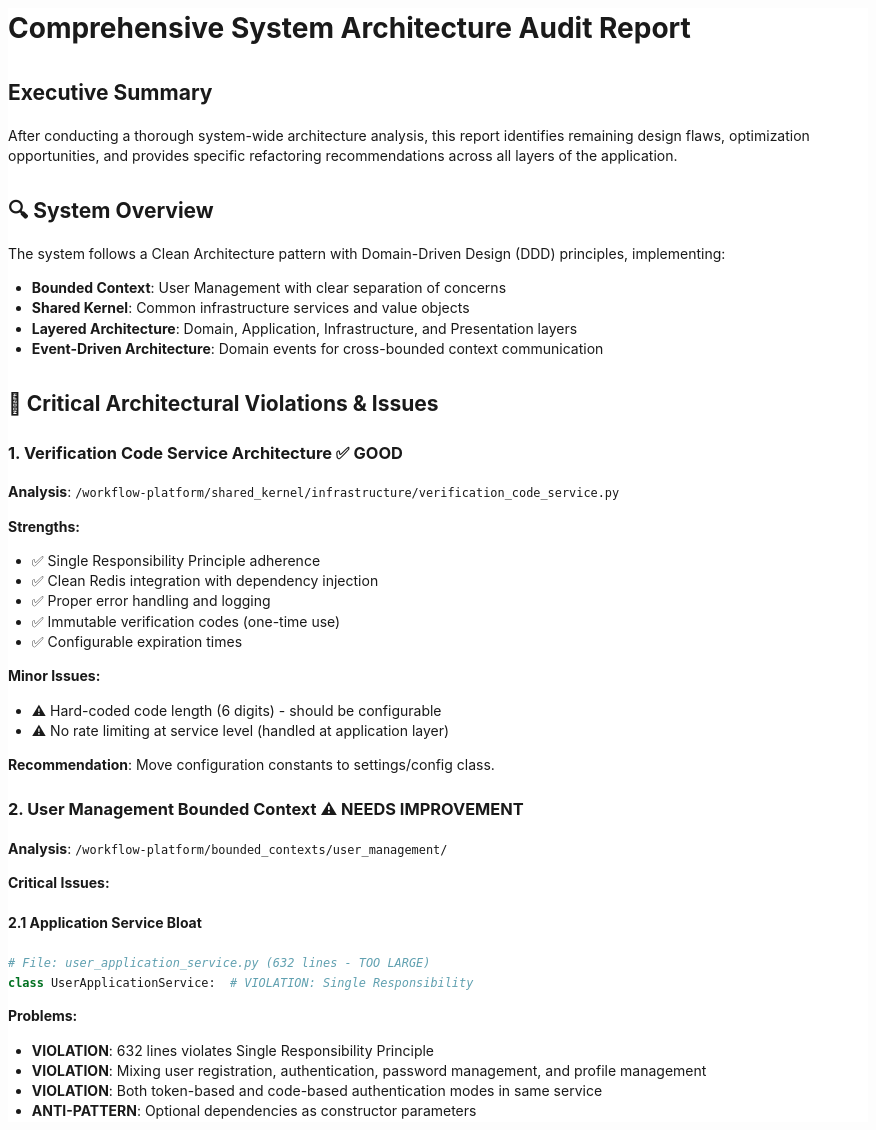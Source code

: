 # Comprehensive System Architecture Audit Report

## Executive Summary

After conducting a thorough system-wide architecture analysis, this report identifies remaining design flaws, optimization opportunities, and provides specific refactoring recommendations across all layers of the application.

## 🔍 System Overview

The system follows a Clean Architecture pattern with Domain-Driven Design (DDD) principles, implementing:
- **Bounded Context**: User Management with clear separation of concerns
- **Shared Kernel**: Common infrastructure services and value objects
- **Layered Architecture**: Domain, Application, Infrastructure, and Presentation layers
- **Event-Driven Architecture**: Domain events for cross-bounded context communication

## 🚨 Critical Architectural Violations & Issues

### 1. **Verification Code Service Architecture** ✅ GOOD

**Analysis**: `/workflow-platform/shared_kernel/infrastructure/verification_code_service.py`

**Strengths:**
- ✅ Single Responsibility Principle adherence
- ✅ Clean Redis integration with dependency injection
- ✅ Proper error handling and logging
- ✅ Immutable verification codes (one-time use)
- ✅ Configurable expiration times

**Minor Issues:**
- ⚠️ Hard-coded code length (6 digits) - should be configurable
- ⚠️ No rate limiting at service level (handled at application layer)

**Recommendation**: Move configuration constants to settings/config class.

### 2. **User Management Bounded Context** ⚠️ NEEDS IMPROVEMENT

**Analysis**: `/workflow-platform/bounded_contexts/user_management/`

**Critical Issues:**

#### 2.1 Application Service Bloat
```python
# File: user_application_service.py (632 lines - TOO LARGE)
class UserApplicationService:  # VIOLATION: Single Responsibility
```

**Problems:**
- **VIOLATION**: 632 lines violates Single Responsibility Principle
- **VIOLATION**: Mixing user registration, authentication, password management, and profile management
- **VIOLATION**: Both token-based and code-based authentication modes in same service
- **ANTI-PATTERN**: Optional dependencies as constructor parameters
